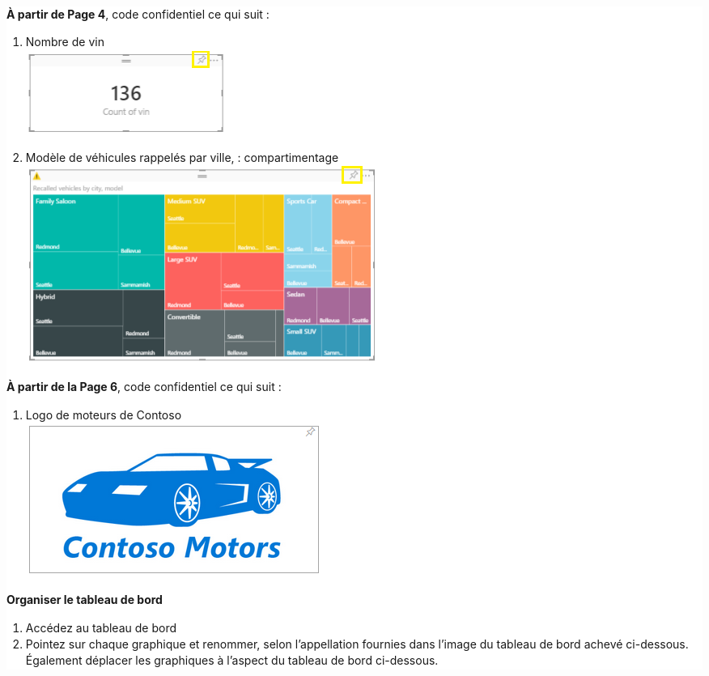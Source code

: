 **À partir de Page 4**, code confidentiel ce qui suit :  

1.  Nombre de vin  
    ![Véhicule télémétrie - code confidentiel graphiques 7](./media/cortana-analytics-playbook-vehicle-telemetry-powerbi-dashboard/vehicle-telemetry-dashboard7.png) 

2.  Modèle de véhicules rappelés par ville, : compartimentage  
    ![Véhicule télémétrie - code confidentiel graphiques 8](./media/cortana-analytics-playbook-vehicle-telemetry-powerbi-dashboard/vehicle-telemetry-dashboard8.png)  

**À partir de la Page 6**, code confidentiel ce qui suit :  

1.  Logo de moteurs de Contoso  
    ![Véhicule télémétrie - code confidentiel graphiques 9](./media/cortana-analytics-playbook-vehicle-telemetry-powerbi-dashboard/vehicle-telemetry-dashboard9.png)

**Organiser le tableau de bord**  

1.  Accédez au tableau de bord
2.  Pointez sur chaque graphique et renommer, selon l’appellation fournies dans l’image du tableau de bord achevé ci-dessous. Également déplacer les graphiques à l’aspect du tableau de bord ci-dessous.  